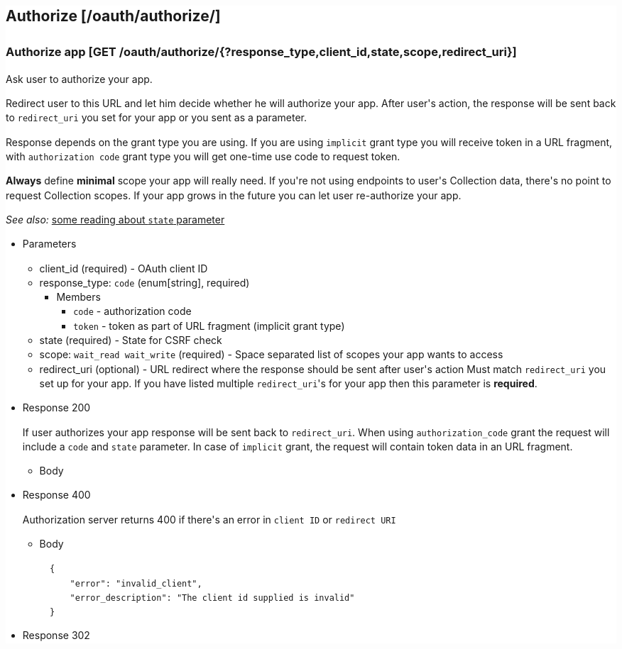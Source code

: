 ## Authorize [/oauth/authorize/]

### Authorize app [GET /oauth/authorize/{?response_type,client_id,state,scope,redirect_uri}]

Ask user to authorize your app.

Redirect user to this URL and let him decide whether he will authorize your app.
After user's action, the response will be sent back to `redirect_uri` you set for your app or you sent as a parameter.

Response depends on the grant type you are using.
If you are using `implicit` grant type you will receive token in a URL fragment,
with `authorization code` grant type you will get one-time use code to request token.

**Always** define **minimal** scope your app will really need. If you're not using endpoints to user's Collection data,
there's no point to request Collection scopes. If your app grows in the future you can let user re-authorize your app.

*See also:* [some reading about `state` parameter](http://www.thread-safe.com/2014/05/the-correct-use-of-state-parameter-in.html)

+ Parameters
    + client_id (required) - OAuth client ID
    + response_type: `code` (enum[string], required)
        + Members
            + `code` - authorization code
            + `token` - token as part of URL fragment (implicit grant type)
    + state (required) - State for CSRF check
    + scope: `wait_read wait_write` (required) - Space separated list of scopes your app wants to access
    + redirect_uri (optional) - URL redirect where the response should be sent after user's action
        Must match `redirect_uri` you set up for your app.
        If you have listed multiple `redirect_uri`'s for your app then this parameter is **required**.
    
+ Response 200
    
    If user authorizes your app response will be sent back to `redirect_uri`.
    When using `authorization_code` grant the request will include a `code` and `state` parameter.
    In case of `implicit` grant, the request will contain token data in an URL fragment.
    
    + Body
    
+ Response 400
    
    Authorization server returns 400 if there's an error in `client ID` or `redirect URI`   
    
    + Body
    
            {
                "error": "invalid_client",
                "error_description": "The client id supplied is invalid"
            }
    
+ Response 302
    